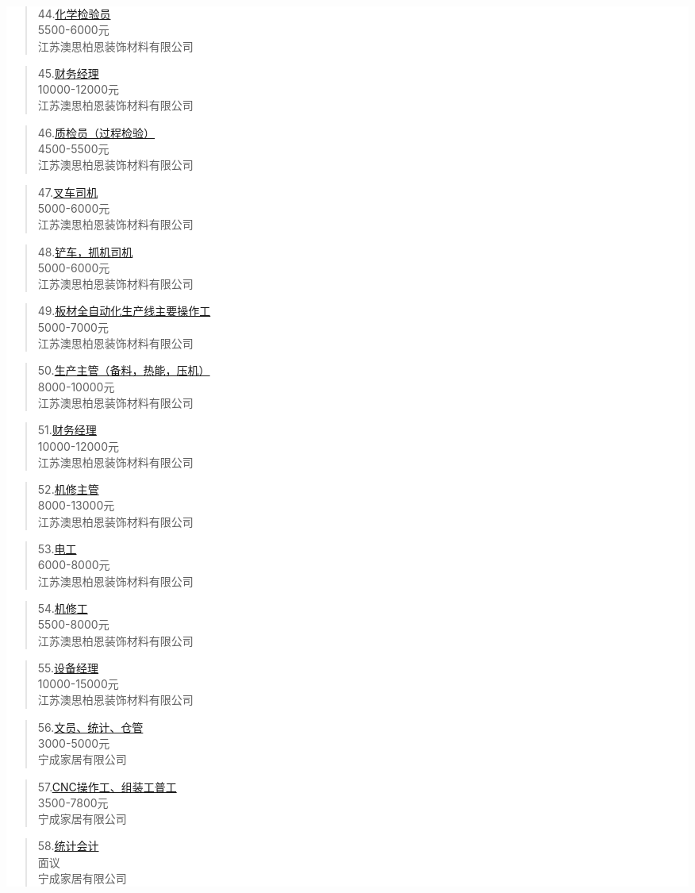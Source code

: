 >44.[化学检验员](https://www.pzhr.com/job/17385.html)<br>
>5500-6000元<br>
>江苏澳思柏恩装饰材料有限公司

>45.[财务经理](https://www.pzhr.com/job/17391.html)<br>
>10000-12000元<br>
>江苏澳思柏恩装饰材料有限公司

>46.[质检员（过程检验）](https://www.pzhr.com/job/17015.html)<br>
>4500-5500元<br>
>江苏澳思柏恩装饰材料有限公司

>47.[叉车司机](https://www.pzhr.com/job/15999.html)<br>
>5000-6000元<br>
>江苏澳思柏恩装饰材料有限公司

>48.[铲车，抓机司机](https://www.pzhr.com/job/15998.html)<br>
>5000-6000元<br>
>江苏澳思柏恩装饰材料有限公司

>49.[板材全自动化生产线主要操作工](https://www.pzhr.com/job/15777.html)<br>
>5000-7000元<br>
>江苏澳思柏恩装饰材料有限公司

>50.[生产主管（备料，热能，压机）](https://www.pzhr.com/job/15776.html)<br>
>8000-10000元<br>
>江苏澳思柏恩装饰材料有限公司

>51.[财务经理](https://www.pzhr.com/job/15895.html)<br>
>10000-12000元<br>
>江苏澳思柏恩装饰材料有限公司

>52.[机修主管](https://www.pzhr.com/job/15658.html)<br>
>8000-13000元<br>
>江苏澳思柏恩装饰材料有限公司

>53.[电工](https://www.pzhr.com/job/15232.html)<br>
>6000-8000元<br>
>江苏澳思柏恩装饰材料有限公司

>54.[机修工](https://www.pzhr.com/job/15231.html)<br>
>5500-8000元<br>
>江苏澳思柏恩装饰材料有限公司

>55.[设备经理](https://www.pzhr.com/job/15226.html)<br>
>10000-15000元<br>
>江苏澳思柏恩装饰材料有限公司

>56.[文员、统计、仓管](https://www.pzhr.com/job/16669.html)<br>
>3000-5000元<br>
>宁成家居有限公司

>57.[CNC操作工、组装工普工](https://www.pzhr.com/job/9570.html)<br>
>3500-7800元<br>
>宁成家居有限公司

>58.[统计会计](https://www.pzhr.com/job/9567.html)<br>
>面议<br>
>宁成家居有限公司
